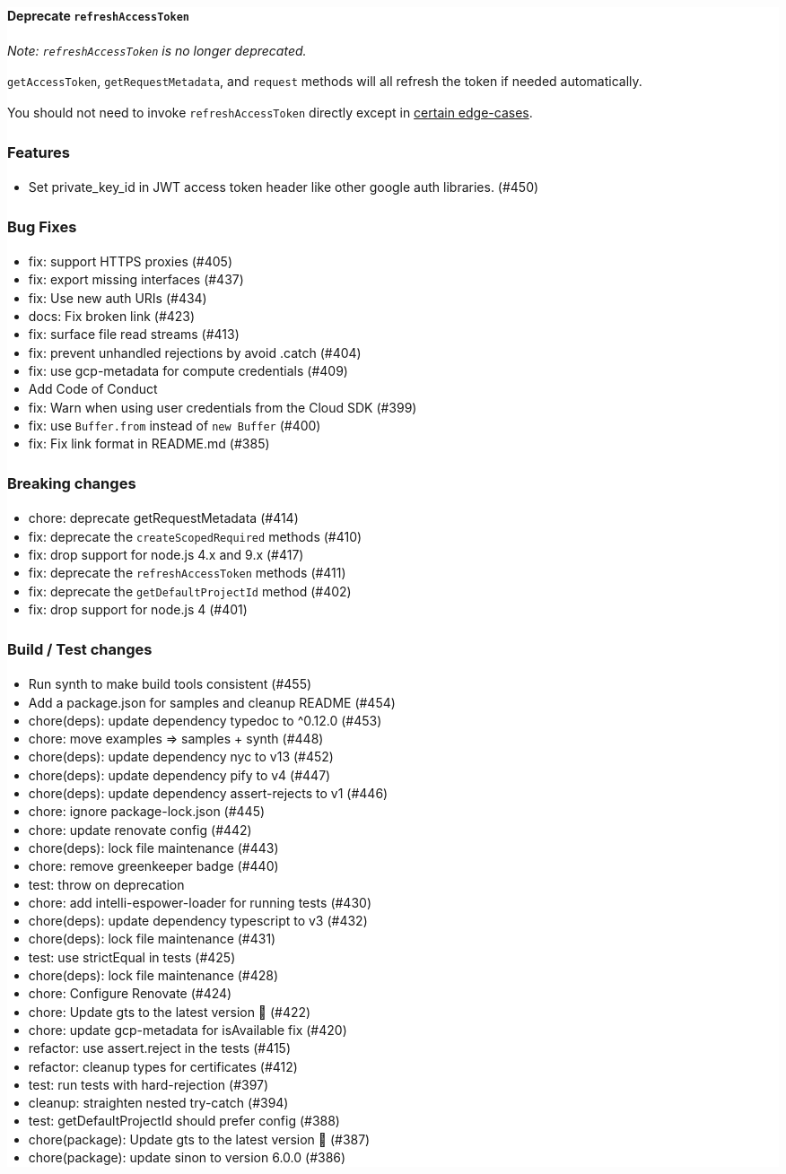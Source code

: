 #### Deprecate `refreshAccessToken`

_Note: `refreshAccessToken` is no longer deprecated._

`getAccessToken`, `getRequestMetadata`, and `request` methods will all refresh the token if needed automatically.

You should not need to invoke `refreshAccessToken` directly except in [certain edge-cases](https://github.com/googleapis/google-auth-library-nodejs/issues/575).

### Features
- Set private_key_id in JWT access token header like other google auth libraries. (#450)

### Bug Fixes
- fix: support HTTPS proxies (#405)
- fix: export missing interfaces (#437)
- fix: Use new auth URIs (#434)
- docs: Fix broken link (#423)
- fix: surface file read streams (#413)
- fix: prevent unhandled rejections by avoid .catch (#404)
- fix: use gcp-metadata for compute credentials (#409)
- Add Code of Conduct
- fix: Warn when using user credentials from the Cloud SDK (#399)
- fix: use `Buffer.from` instead of `new Buffer` (#400)
- fix: Fix link format in README.md (#385)

### Breaking changes
- chore: deprecate getRequestMetadata (#414)
- fix: deprecate the `createScopedRequired` methods (#410)
- fix: drop support for node.js 4.x and 9.x (#417)
- fix: deprecate the `refreshAccessToken` methods (#411)
- fix: deprecate the `getDefaultProjectId` method (#402)
- fix: drop support for node.js 4 (#401)

### Build / Test changes
- Run synth to make build tools consistent (#455)
- Add a package.json for samples and cleanup README (#454)
- chore(deps): update dependency typedoc to ^0.12.0 (#453)
- chore: move examples => samples + synth (#448)
- chore(deps): update dependency nyc to v13 (#452)
- chore(deps): update dependency pify to v4 (#447)
- chore(deps): update dependency assert-rejects to v1 (#446)
- chore: ignore package-lock.json (#445)
- chore: update renovate config (#442)
- chore(deps): lock file maintenance (#443)
- chore: remove greenkeeper badge (#440)
- test: throw on deprecation
- chore: add intelli-espower-loader for running tests (#430)
- chore(deps): update dependency typescript to v3 (#432)
- chore(deps): lock file maintenance (#431)
- test: use strictEqual in tests (#425)
- chore(deps): lock file maintenance (#428)
- chore: Configure Renovate (#424)
- chore: Update gts to the latest version 🚀 (#422)
- chore: update gcp-metadata for isAvailable fix (#420)
- refactor: use assert.reject in the tests (#415)
- refactor: cleanup types for certificates (#412)
- test: run tests with hard-rejection (#397)
- cleanup: straighten nested try-catch (#394)
- test: getDefaultProjectId should prefer config (#388)
- chore(package): Update gts to the latest version 🚀 (#387)
- chore(package): update sinon to version 6.0.0 (#386)
